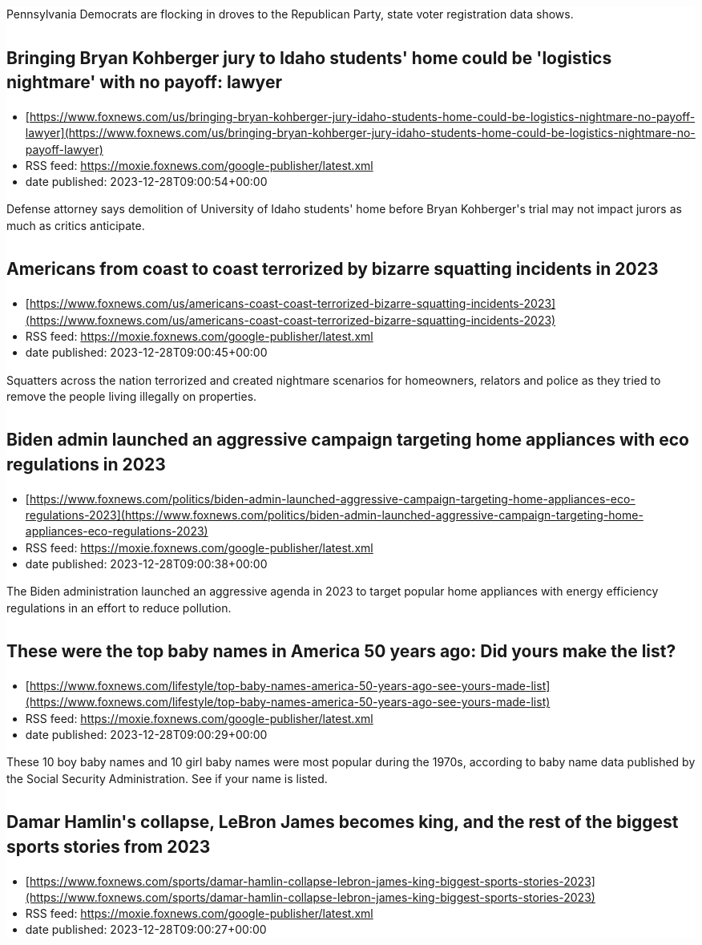 Pennsylvania Democrats are flocking in droves to the Republican Party, state voter registration data shows.

## Bringing Bryan Kohberger jury to Idaho students' home could be 'logistics nightmare' with no payoff: lawyer
 - [https://www.foxnews.com/us/bringing-bryan-kohberger-jury-idaho-students-home-could-be-logistics-nightmare-no-payoff-lawyer](https://www.foxnews.com/us/bringing-bryan-kohberger-jury-idaho-students-home-could-be-logistics-nightmare-no-payoff-lawyer)
 - RSS feed: https://moxie.foxnews.com/google-publisher/latest.xml
 - date published: 2023-12-28T09:00:54+00:00

Defense attorney says demolition of University of Idaho students&apos; home before Bryan Kohberger&apos;s trial may not impact jurors as much as critics anticipate.

## Americans from coast to coast terrorized by bizarre squatting incidents in 2023
 - [https://www.foxnews.com/us/americans-coast-coast-terrorized-bizarre-squatting-incidents-2023](https://www.foxnews.com/us/americans-coast-coast-terrorized-bizarre-squatting-incidents-2023)
 - RSS feed: https://moxie.foxnews.com/google-publisher/latest.xml
 - date published: 2023-12-28T09:00:45+00:00

Squatters across the nation terrorized and created nightmare scenarios for homeowners, relators and police as they tried to remove the people living illegally on properties.

## Biden admin launched an aggressive campaign targeting home appliances with eco regulations in 2023
 - [https://www.foxnews.com/politics/biden-admin-launched-aggressive-campaign-targeting-home-appliances-eco-regulations-2023](https://www.foxnews.com/politics/biden-admin-launched-aggressive-campaign-targeting-home-appliances-eco-regulations-2023)
 - RSS feed: https://moxie.foxnews.com/google-publisher/latest.xml
 - date published: 2023-12-28T09:00:38+00:00

The Biden administration launched an aggressive agenda in 2023 to target popular home appliances with energy efficiency regulations in an effort to reduce pollution.

## These were the top baby names in America 50 years ago: Did yours make the list?
 - [https://www.foxnews.com/lifestyle/top-baby-names-america-50-years-ago-see-yours-made-list](https://www.foxnews.com/lifestyle/top-baby-names-america-50-years-ago-see-yours-made-list)
 - RSS feed: https://moxie.foxnews.com/google-publisher/latest.xml
 - date published: 2023-12-28T09:00:29+00:00

These 10 boy baby names and 10 girl baby names were most popular during the 1970s, according to baby name data published by the Social Security Administration. See if your name is listed.

## Damar Hamlin's collapse, LeBron James becomes king, and the rest of the biggest sports stories from 2023
 - [https://www.foxnews.com/sports/damar-hamlin-collapse-lebron-james-king-biggest-sports-stories-2023](https://www.foxnews.com/sports/damar-hamlin-collapse-lebron-james-king-biggest-sports-stories-2023)
 - RSS feed: https://moxie.foxnews.com/google-publisher/latest.xml
 - date published: 2023-12-28T09:00:27+00:00
